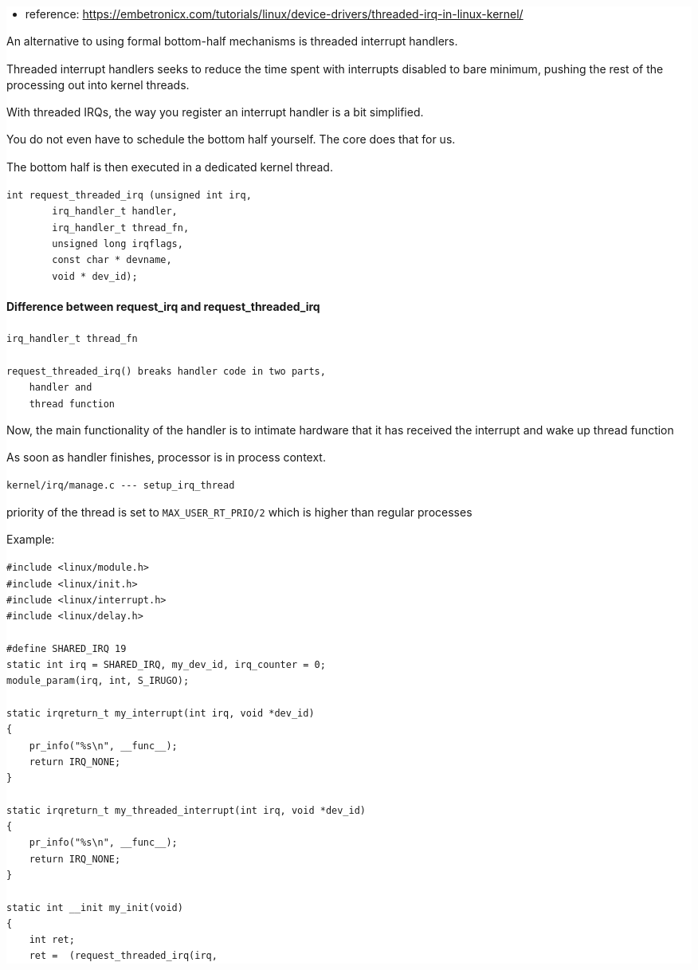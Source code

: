- reference: https://embetronicx.com/tutorials/linux/device-drivers/threaded-irq-in-linux-kernel/

An alternative to using formal bottom-half mechanisms is threaded interrupt handlers.

Threaded interrupt handlers seeks to reduce the time spent with interrupts disabled to bare minimum, pushing the rest of the processing out into kernel threads.

With threaded IRQs, the way you register an interrupt handler is a bit simplified.

You do not even have to schedule the bottom half yourself. The core does that for us.

The bottom half is then executed in a dedicated kernel thread. 

```
int request_threaded_irq (unsigned int irq,
		irq_handler_t handler,
		irq_handler_t thread_fn,
		unsigned long irqflags,
		const char * devname,
		void * dev_id);
```

#### Difference between request_irq and request_threaded_irq

```
irq_handler_t thread_fn

request_threaded_irq() breaks handler code in two parts, 
	handler and 
	thread function
```

Now, the main functionality of the handler is to intimate hardware that it has received the interrupt and wake up thread function

As soon as handler finishes, processor is in process context. 
```
kernel/irq/manage.c --- setup_irq_thread
```
priority of the thread is set to `MAX_USER_RT_PRIO/2` which is higher than regular processes

Example: 
```
#include <linux/module.h>
#include <linux/init.h>
#include <linux/interrupt.h>
#include <linux/delay.h>

#define SHARED_IRQ 19
static int irq = SHARED_IRQ, my_dev_id, irq_counter = 0;
module_param(irq, int, S_IRUGO);

static irqreturn_t my_interrupt(int irq, void *dev_id)
{
	pr_info("%s\n", __func__);
	return IRQ_NONE;
}

static irqreturn_t my_threaded_interrupt(int irq, void *dev_id)
{
	pr_info("%s\n", __func__);
	return IRQ_NONE;
}

static int __init my_init(void)
{
	int ret;
	ret =  (request_threaded_irq(irq, 
```